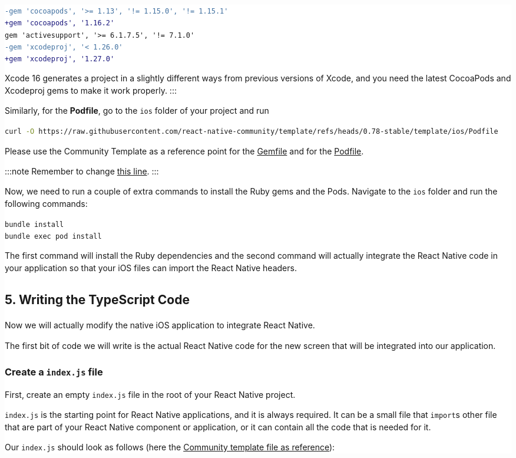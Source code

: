 ```diff
-gem 'cocoapods', '>= 1.13', '!= 1.15.0', '!= 1.15.1'
+gem 'cocoapods', '1.16.2'
gem 'activesupport', '>= 6.1.7.5', '!= 7.1.0'
-gem 'xcodeproj', '< 1.26.0'
+gem 'xcodeproj', '1.27.0'
```

Xcode 16 generates a project in a slightly different ways from previous versions of Xcode, and you need the latest CocoaPods and Xcodeproj gems to make it work properly.
:::

Similarly, for the **Podfile**, go to the `ios` folder of your project and run

```sh
curl -O https://raw.githubusercontent.com/react-native-community/template/refs/heads/0.78-stable/template/ios/Podfile
```

Please use the Community Template as a reference point for the [Gemfile](https://github.com/react-native-community/template/blob/0.78-stable/template/Gemfile) and for the [Podfile](https://github.com/react-native-community/template/blob/0.78-stable/template/ios/Podfile).

:::note
Remember to change [this line](https://github.com/react-native-community/template/blob/0.78-stable/template/ios/Podfile#L17).
:::

Now, we need to run a couple of extra commands to install the Ruby gems and the Pods.
Navigate to the `ios` folder and run the following commands:

```sh
bundle install
bundle exec pod install
```

The first command will install the Ruby dependencies and the second command will actually integrate the React Native code in your application so that your iOS files can import the React Native headers.

## 5. Writing the TypeScript Code

Now we will actually modify the native iOS application to integrate React Native.

The first bit of code we will write is the actual React Native code for the new screen that will be integrated into our application.

### Create a `index.js` file

First, create an empty `index.js` file in the root of your React Native project.

`index.js` is the starting point for React Native applications, and it is always required. It can be a small file that `import`s other file that are part of your React Native component or application, or it can contain all the code that is needed for it.

Our `index.js` should look as follows (here the [Community template file as reference](https://github.com/react-native-community/template/blob/0.78-stable/template/index.js)):
